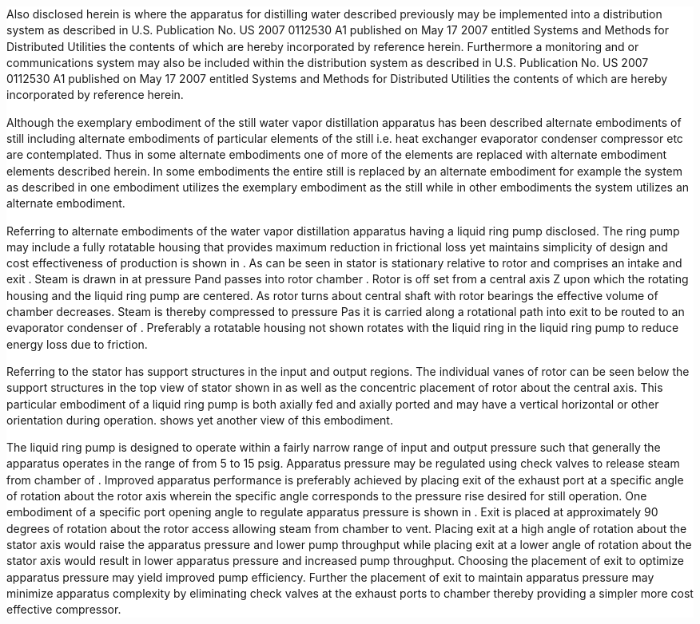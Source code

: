 Also disclosed herein is where the apparatus for distilling water described previously may be implemented into a distribution system as described in U.S. Publication No. US 2007 0112530 A1 published on May 17 2007 entitled Systems and Methods for Distributed Utilities the contents of which are hereby incorporated by reference herein. Furthermore a monitoring and or communications system may also be included within the distribution system as described in U.S. Publication No. US 2007 0112530 A1 published on May 17 2007 entitled Systems and Methods for Distributed Utilities the contents of which are hereby incorporated by reference herein.

Although the exemplary embodiment of the still water vapor distillation apparatus has been described alternate embodiments of still including alternate embodiments of particular elements of the still i.e. heat exchanger evaporator condenser compressor etc are contemplated. Thus in some alternate embodiments one of more of the elements are replaced with alternate embodiment elements described herein. In some embodiments the entire still is replaced by an alternate embodiment for example the system as described in one embodiment utilizes the exemplary embodiment as the still while in other embodiments the system utilizes an alternate embodiment.

Referring to alternate embodiments of the water vapor distillation apparatus having a liquid ring pump disclosed. The ring pump may include a fully rotatable housing that provides maximum reduction in frictional loss yet maintains simplicity of design and cost effectiveness of production is shown in . As can be seen in stator is stationary relative to rotor and comprises an intake and exit . Steam is drawn in at pressure Pand passes into rotor chamber . Rotor is off set from a central axis Z upon which the rotating housing and the liquid ring pump are centered. As rotor turns about central shaft with rotor bearings the effective volume of chamber decreases. Steam is thereby compressed to pressure Pas it is carried along a rotational path into exit to be routed to an evaporator condenser of . Preferably a rotatable housing not shown rotates with the liquid ring in the liquid ring pump to reduce energy loss due to friction.

Referring to the stator has support structures in the input and output regions. The individual vanes of rotor can be seen below the support structures in the top view of stator shown in as well as the concentric placement of rotor about the central axis. This particular embodiment of a liquid ring pump is both axially fed and axially ported and may have a vertical horizontal or other orientation during operation. shows yet another view of this embodiment.

The liquid ring pump is designed to operate within a fairly narrow range of input and output pressure such that generally the apparatus operates in the range of from 5 to 15 psig. Apparatus pressure may be regulated using check valves to release steam from chamber of . Improved apparatus performance is preferably achieved by placing exit of the exhaust port at a specific angle of rotation about the rotor axis wherein the specific angle corresponds to the pressure rise desired for still operation. One embodiment of a specific port opening angle to regulate apparatus pressure is shown in . Exit is placed at approximately 90 degrees of rotation about the rotor access allowing steam from chamber to vent. Placing exit at a high angle of rotation about the stator axis would raise the apparatus pressure and lower pump throughput while placing exit at a lower angle of rotation about the stator axis would result in lower apparatus pressure and increased pump throughput. Choosing the placement of exit to optimize apparatus pressure may yield improved pump efficiency. Further the placement of exit to maintain apparatus pressure may minimize apparatus complexity by eliminating check valves at the exhaust ports to chamber thereby providing a simpler more cost effective compressor.

